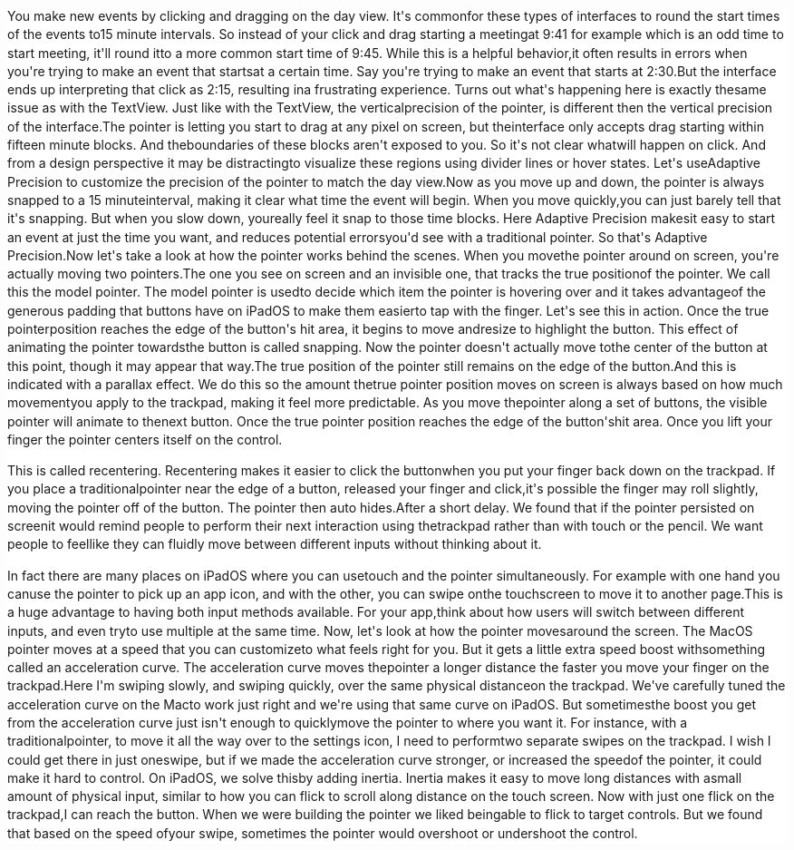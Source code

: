 You make new events by clicking and dragging on the day view. It's commonfor these types of interfaces to round the start times of the events to15 minute intervals. So instead of your click and drag starting a meetingat 9:41 for example which is an odd time to start meeting, it'll round itto a more common start time of 9:45. While this is a helpful behavior,it often results in errors when you're trying to make an event that startsat a certain time. Say you're trying to make an event that starts at 2:30.But the interface ends up interpreting that click as 2:15, resulting ina frustrating experience. Turns out what's happening here is exactly thesame issue as with the TextView. Just like with the TextView, the verticalprecision of the pointer, is different then the vertical precision of the interface.The pointer is letting you start to drag at any pixel on screen, but theinterface only accepts drag starting within fifteen minute blocks. And theboundaries of these blocks aren't exposed to you. So it's not clear whatwill happen on click. And from a design perspective it may be distractingto visualize these regions using divider lines or hover states. Let's useAdaptive Precision to customize the precision of the pointer to match the day view.Now as you move up and down, the pointer is always snapped to a 15 minuteinterval, making it clear what time the event will begin. When you move quickly,you can just barely tell that it's snapping. But when you slow down, youreally feel it snap to those time blocks. Here Adaptive Precision makesit easy to start an event at just the time you want, and reduces potential errorsyou'd see with a traditional pointer. So that's Adaptive Precision.Now let's take a look at how the pointer works behind the scenes. When you movethe pointer around on screen, you're actually moving two pointers.The one you see on screen and an invisible one, that tracks the true positionof the pointer. We call this the model pointer. The model pointer is usedto decide which item the pointer is hovering over and it takes advantageof the generous padding that buttons have on iPadOS to make them easierto tap with the finger. Let's see this in action. Once the true pointerposition reaches the edge of the button's hit area, it begins to move andresize to highlight the button. This effect of animating the pointer towardsthe button is called snapping. Now the pointer doesn't actually move tothe center of the button at this point, though it may appear that way.The true position of the pointer still remains on the edge of the button.And this is indicated with a parallax effect. We do this so the amount thetrue pointer position moves on screen is always based on how much movementyou apply to the trackpad, making it feel more predictable. As you move thepointer along a set of buttons, the visible pointer will animate to thenext button. Once the true pointer position reaches the edge of the button'shit area. Once you lift your finger the pointer centers itself on the control.

This is called recentering. Recentering makes it easier to click the buttonwhen you put your finger back down on the trackpad. If you place a traditionalpointer near the edge of a button, released your finger and click,it's possible the finger may roll slightly, moving the pointer off of the button. The pointer then auto hides.After a short delay. We found that if the pointer persisted on screenit would remind people to perform their next interaction using thetrackpad rather than with touch or the pencil. We want people to feellike they can fluidly move between different inputs without thinking about it.

In fact there are many places on iPadOS where you can usetouch and the pointer simultaneously. For example with one hand you canuse the pointer to pick up an app icon, and with the other, you can swipe onthe touchscreen to move it to another page.This is a huge advantage to having both input methods available. For your app,think about how users will switch between different inputs, and even tryto use multiple at the same time. Now, let's look at how the pointer movesaround the screen. The MacOS pointer moves at a speed that you can customizeto what feels right for you. But it gets a little extra speed boost withsomething called an acceleration curve. The acceleration curve moves thepointer a longer distance the faster you move your finger on the trackpad.Here I'm swiping slowly, and swiping quickly, over the same physical distanceon the trackpad. We've carefully tuned the acceleration curve on the Macto work just right and we're using that same curve on iPadOS. But sometimesthe boost you get from the acceleration curve just isn't enough to quicklymove the pointer to where you want it. For instance, with a traditionalpointer, to move it all the way over to the settings icon, I need to performtwo separate swipes on the trackpad. I wish I could get there in just oneswipe, but if we made the acceleration curve stronger, or increased the speedof the pointer, it could make it hard to control. On iPadOS, we solve thisby adding inertia. Inertia makes it easy to move long distances with asmall amount of physical input, similar to how you can flick to scroll along distance on the touch screen. Now with just one flick on the trackpad,I can reach the button. When we were building the pointer we liked beingable to flick to target controls. But we found that based on the speed ofyour swipe, sometimes the pointer would overshoot or undershoot the control.
